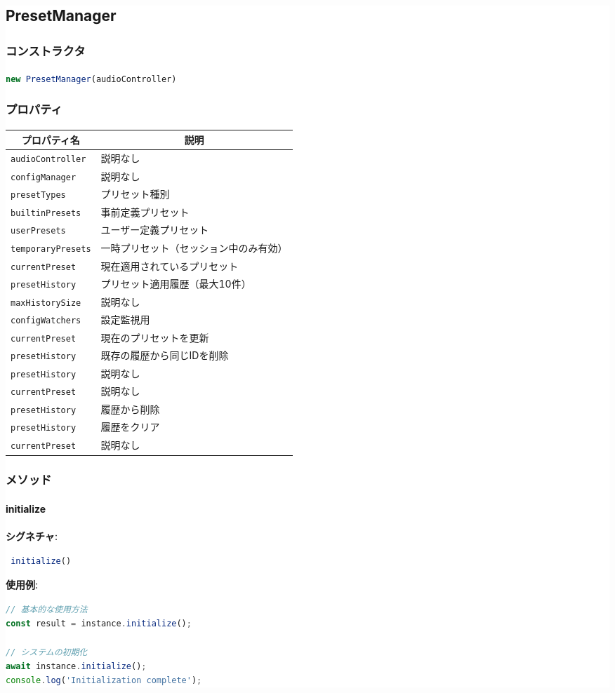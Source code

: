 ## PresetManager

### コンストラクタ

```javascript
new PresetManager(audioController)
```

### プロパティ

| プロパティ名 | 説明 |
|-------------|------|
| `audioController` | 説明なし |
| `configManager` | 説明なし |
| `presetTypes` | プリセット種別 |
| `builtinPresets` | 事前定義プリセット |
| `userPresets` | ユーザー定義プリセット |
| `temporaryPresets` | 一時プリセット（セッション中のみ有効） |
| `currentPreset` | 現在適用されているプリセット |
| `presetHistory` | プリセット適用履歴（最大10件） |
| `maxHistorySize` | 説明なし |
| `configWatchers` | 設定監視用 |
| `currentPreset` | 現在のプリセットを更新 |
| `presetHistory` | 既存の履歴から同じIDを削除 |
| `presetHistory` | 説明なし |
| `currentPreset` | 説明なし |
| `presetHistory` | 履歴から削除 |
| `presetHistory` | 履歴をクリア |
| `currentPreset` | 説明なし |

### メソッド

#### initialize

**シグネチャ**:
```javascript
 initialize()
```

**使用例**:
```javascript
// 基本的な使用方法
const result = instance.initialize();

// システムの初期化
await instance.initialize();
console.log('Initialization complete');
```
